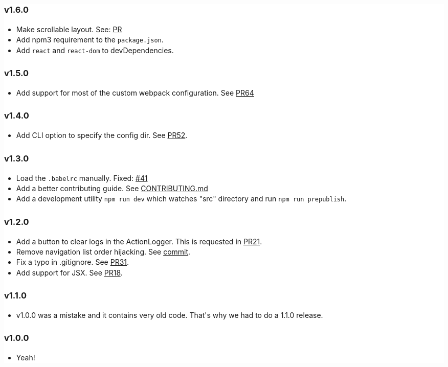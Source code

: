 ### v1.6.0

* Make scrollable layout. See: [PR](https://github.com/storybooks/react-storybook/pull/70)
* Add npm3 requirement to the `package.json`.
* Add `react` and `react-dom` to devDependencies.

### v1.5.0

* Add support for most of the custom webpack configuration. See [PR64](https://github.com/storybooks/react-storybook/pull/64)

### v1.4.0

* Add CLI option to specify the config dir. See [PR52](https://github.com/storybooks/react-storybook/pull/52).

### v1.3.0

* Load the `.babelrc` manually. Fixed: [#41](https://github.com/storybooks/react-storybook/issues/41)
* Add a better contributing guide. See [CONTRIBUTING.md](https://github.com/storybooks/react-storybook/blob/master/CONTRIBUTING.md)
* Add a development utility `npm run dev` which watches "src" directory and run `npm run prepublish`.

### v1.2.0

* Add a button to clear logs in the ActionLogger. This is requested in [PR21](https://github.com/storybooks/react-storybook/issues/21).
* Remove navigation list order hijacking. See [commit](https://github.com/storybooks/react-storybook/commit/166365fd38f51f79e69e028a1c11e2620eddcb99).
* Fix a typo in .gitignore. See [PR31](https://github.com/storybooks/react-storybook/pull/31).
* Add support for JSX. See [PR18](https://github.com/storybooks/react-storybook/pull/18).

### v1.1.0

* v1.0.0 was a mistake and it contains very old code. That's why we had to do a 1.1.0 release.

### v1.0.0

* Yeah!
